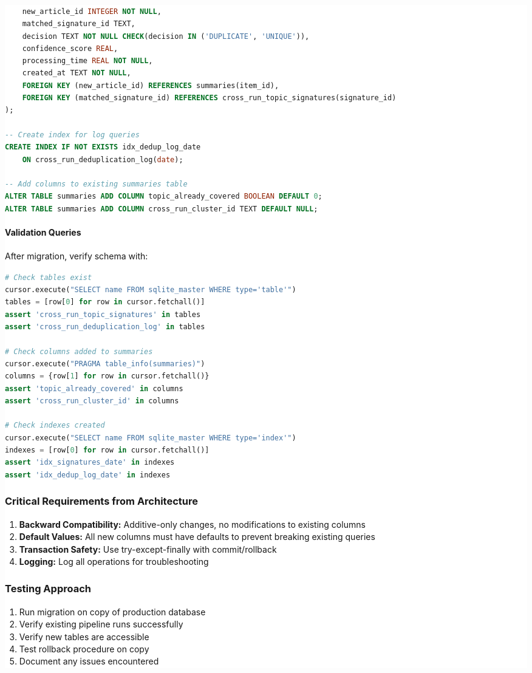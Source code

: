 ```sql
    new_article_id INTEGER NOT NULL,
    matched_signature_id TEXT,
    decision TEXT NOT NULL CHECK(decision IN ('DUPLICATE', 'UNIQUE')),
    confidence_score REAL,
    processing_time REAL NOT NULL,
    created_at TEXT NOT NULL,
    FOREIGN KEY (new_article_id) REFERENCES summaries(item_id),
    FOREIGN KEY (matched_signature_id) REFERENCES cross_run_topic_signatures(signature_id)
);

-- Create index for log queries
CREATE INDEX IF NOT EXISTS idx_dedup_log_date 
    ON cross_run_deduplication_log(date);

-- Add columns to existing summaries table
ALTER TABLE summaries ADD COLUMN topic_already_covered BOOLEAN DEFAULT 0;
ALTER TABLE summaries ADD COLUMN cross_run_cluster_id TEXT DEFAULT NULL;
```

#### Validation Queries
After migration, verify schema with:
```python
# Check tables exist
cursor.execute("SELECT name FROM sqlite_master WHERE type='table'")
tables = [row[0] for row in cursor.fetchall()]
assert 'cross_run_topic_signatures' in tables
assert 'cross_run_deduplication_log' in tables

# Check columns added to summaries
cursor.execute("PRAGMA table_info(summaries)")
columns = {row[1] for row in cursor.fetchall()}
assert 'topic_already_covered' in columns
assert 'cross_run_cluster_id' in columns

# Check indexes created
cursor.execute("SELECT name FROM sqlite_master WHERE type='index'")
indexes = [row[0] for row in cursor.fetchall()]
assert 'idx_signatures_date' in indexes
assert 'idx_dedup_log_date' in indexes
```

### Critical Requirements from Architecture
1. **Backward Compatibility:** Additive-only changes, no modifications to existing columns
2. **Default Values:** All new columns must have defaults to prevent breaking existing queries
3. **Transaction Safety:** Use try-except-finally with commit/rollback
4. **Logging:** Log all operations for troubleshooting

### Testing Approach
1. Run migration on copy of production database
2. Verify existing pipeline runs successfully  
3. Verify new tables are accessible
4. Test rollback procedure on copy
5. Document any issues encountered
